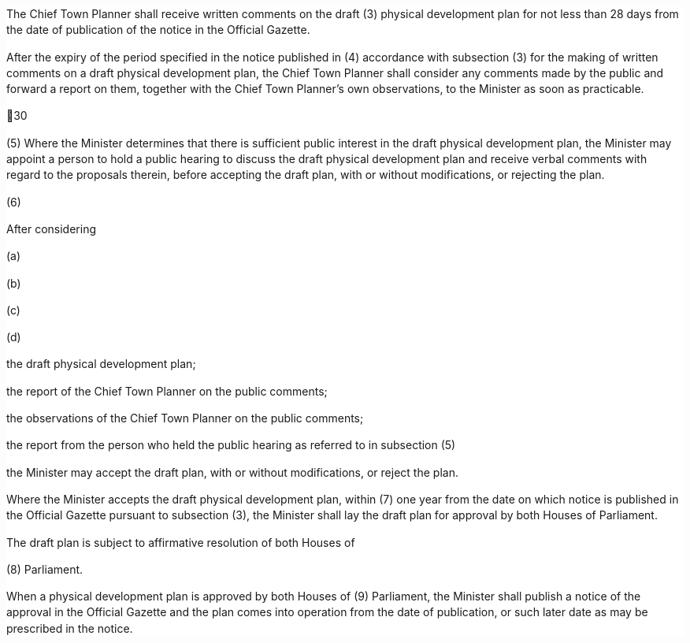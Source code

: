 The  Chief  Town  Planner  shall  receive  written  comments  on  the  draft
(3)
physical development plan for not less than 28 days from the date of publication
of the notice in the Official Gazette.

After  the  expiry  of  the  period  specified  in  the  notice  published  in
(4)
accordance with subsection (3) for the making of written comments on a draft
physical development plan, the Chief Town Planner shall consider any comments
made by the public and forward a report on them, together with the Chief Town
Planner’s own observations, to the Minister as soon as practicable.

30

(5)
Where the Minister determines that there is sufficient public interest in the
draft physical development plan, the Minister may appoint a person to hold a
public hearing to discuss the draft physical development plan and receive verbal
comments with regard to the proposals therein, before accepting the draft plan,
with or without modifications, or rejecting the plan.

(6)

After considering

(a)

(b)

(c)

(d)

the draft physical development plan;

the report of the Chief Town Planner on the public comments;

the observations of the Chief Town Planner on the public comments;

the report from the person who held the public hearing as referred to
in subsection (5)

the Minister may accept the draft plan, with or without modifications, or reject
the plan.

Where the Minister accepts the draft physical development plan, within
(7)
one  year  from  the  date  on  which  notice  is  published  in  the  Official  Gazette
pursuant to subsection (3), the Minister shall lay the draft plan for approval by
both Houses of Parliament.

The  draft  plan  is  subject  to  affirmative  resolution  of  both  Houses  of

(8)
Parliament.

When  a  physical  development  plan  is  approved  by  both  Houses  of
(9)
Parliament,  the  Minister  shall  publish  a  notice  of  the  approval  in  the  Official
Gazette and the plan comes into operation from the date of publication, or such
later date as may be prescribed in the notice.
